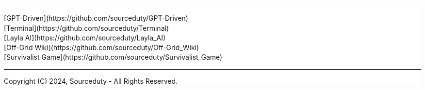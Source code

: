 <br>
[GPT-Driven](https://github.com/sourceduty/GPT-Driven)
<br>
[Terminal](https://github.com/sourceduty/Terminal)
<br>
[Layla AI](https://github.com/sourceduty/Layla_AI)
<br>
[Off-Grid Wiki](https://github.com/sourceduty/Off-Grid_Wiki)
<br>
[Survivalist Game](https://github.com/sourceduty/Survivalist_Game)

***
Copyright (C) 2024, Sourceduty - All Rights Reserved.
